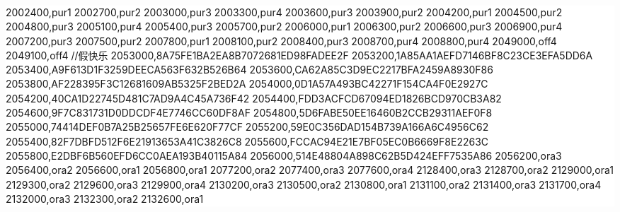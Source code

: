2002400,pur1
2002700,pur2
2003000,pur3
2003300,pur4
2003600,pur3
2003900,pur2
2004200,pur1
2004500,pur2
2004800,pur3
2005100,pur4
2005400,pur3
2005700,pur2
2006000,pur1
2006300,pur2
2006600,pur3
2006900,pur4
2007200,pur3
2007500,pur2
2007800,pur1
2008100,pur2
2008400,pur3
2008700,pur4
2008800,pur4
2049000,off4
2049100,off4
//假快乐
2053000,8A75FE1BA2EA8B7072681ED98FADEE2F
2053200,1A85AA1AEFD7146BF8C23CE3EFA5DD6A
2053400,A9F613D1F3259DEECA563F632B526B64
2053600,CA62A85C3D9EC2217BFA2459A8930F86
2053800,AF228395F3C12681609AB5325F2BED2A
2054000,0D1A57A493BC42271F154CA4F0E2927C
2054200,40CA1D22745D481C7AD9A4C45A736F42
2054400,FDD3ACFCD67094ED1826BCD970CB3A82
2054600,9F7C831731D0DDCDF4E7746CC60DF8AF
2054800,5D6FABE50EE16460B2CCB29311AEF0F8
2055000,74414DEF0B7A25B25657FE6E620F77CF
2055200,59E0C356DAD154B739A166A6C4956C62
2055400,82F7DBFD512F6E21913653A41C3826C8
2055600,FCCAC94E21E7BF05EC0B6669F8E2263C
2055800,E2DBF6B560EFD6CC0AEA193B40115A84
2056000,514E48804A898C62B5D424EFF7535A86
2056200,ora3
2056400,ora2
2056600,ora1
2056800,ora1
2077200,ora2
2077400,ora3
2077600,ora4
2128400,ora3
2128700,ora2
2129000,ora1
2129300,ora2
2129600,ora3
2129900,ora4
2130200,ora3
2130500,ora2
2130800,ora1
2131100,ora2
2131400,ora3
2131700,ora4
2132000,ora3
2132300,ora2
2132600,ora1
